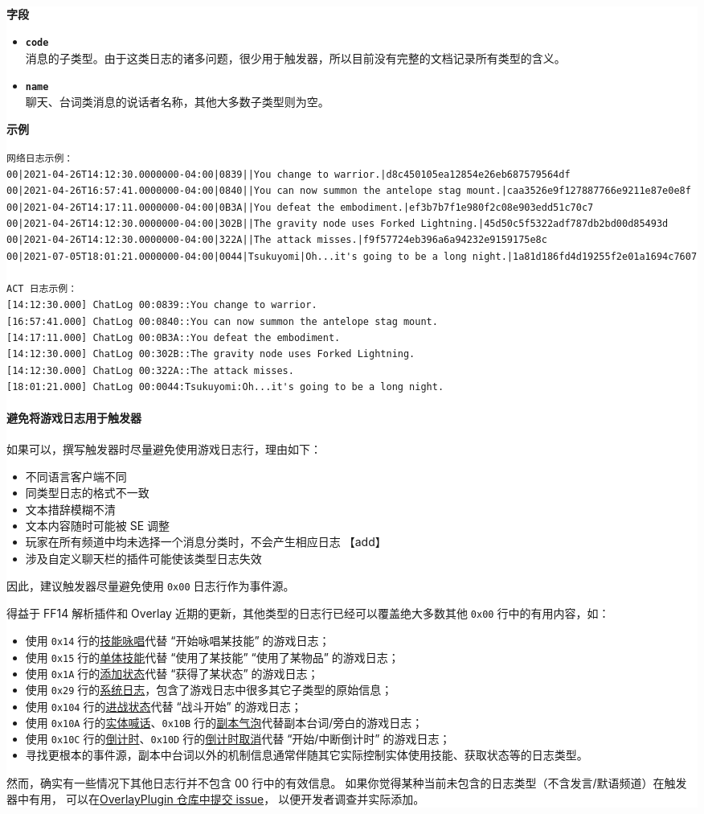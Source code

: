 **字段**

- **`code`**  
  消息的子类型。由于这类日志的诸多问题，很少用于触发器，所以目前没有完整的文档记录所有类型的含义。  

- **`name`**  
  聊天、台词类消息的说话者名称，其他大多数子类型则为空。

**示例**

```log
网络日志示例：
00|2021-04-26T14:12:30.0000000-04:00|0839||You change to warrior.|d8c450105ea12854e26eb687579564df
00|2021-04-26T16:57:41.0000000-04:00|0840||You can now summon the antelope stag mount.|caa3526e9f127887766e9211e87e0e8f
00|2021-04-26T14:17:11.0000000-04:00|0B3A||You defeat the embodiment.|ef3b7b7f1e980f2c08e903edd51c70c7
00|2021-04-26T14:12:30.0000000-04:00|302B||The gravity node uses Forked Lightning.|45d50c5f5322adf787db2bd00d85493d
00|2021-04-26T14:12:30.0000000-04:00|322A||The attack misses.|f9f57724eb396a6a94232e9159175e8c
00|2021-07-05T18:01:21.0000000-04:00|0044|Tsukuyomi|Oh...it's going to be a long night.|1a81d186fd4d19255f2e01a1694c7607

ACT 日志示例：
[14:12:30.000] ChatLog 00:0839::You change to warrior.
[16:57:41.000] ChatLog 00:0840::You can now summon the antelope stag mount.
[14:17:11.000] ChatLog 00:0B3A::You defeat the embodiment.
[14:12:30.000] ChatLog 00:302B::The gravity node uses Forked Lightning.
[14:12:30.000] ChatLog 00:322A::The attack misses.
[18:01:21.000] ChatLog 00:0044:Tsukuyomi:Oh...it's going to be a long night.
```

#### 避免将游戏日志用于触发器

如果可以，撰写触发器时尽量避免使用游戏日志行，理由如下：

- 不同语言客户端不同
- 同类型日志的格式不一致
- 文本措辞模糊不清
- 文本内容随时可能被 SE 调整
- 玩家在所有频道中均未选择一个消息分类时，不会产生相应日志 【add】
- 涉及自定义聊天栏的插件可能使该类型日志失效

因此，建议触发器尽量避免使用 `0x00` 日志行作为事件源。  

得益于 FF14 解析插件和 Overlay 近期的更新，其他类型的日志行已经可以覆盖绝大多数其他 `0x00` 行中的有用内容，如：   
- 使用 `0x14` 行的[技能咏唱](#line20)代替 “开始咏唱某技能” 的游戏日志；
- 使用 `0x15` 行的[单体技能](#line21)代替 “使用了某技能” “使用了某物品” 的游戏日志；
- 使用 `0x1A` 行的[添加状态](#line26)代替 “获得了某状态” 的游戏日志；
- 使用 `0x29` 行的[系统日志](#line41)，包含了游戏日志中很多其它子类型的原始信息；
- 使用 `0x104` 行的[进战状态](#line260)代替 “战斗开始” 的游戏日志；
- 使用 `0x10A` 行的[实体喊话](#line266)、`0x10B` 行的[副本气泡](#line267)代替副本台词/旁白的游戏日志；
- 使用 `0x10C` 行的[倒计时](#line268)、`0x10D` 行的[倒计时取消](#line269)代替 “开始/中断倒计时” 的游戏日志；
- 寻找更根本的事件源，副本中台词以外的机制信息通常伴随其它实际控制实体使用技能、获取状态等的日志类型。

然而，确实有一些情况下其他日志行并不包含 00 行中的有效信息。
如果你觉得某种当前未包含的日志类型（不含发言/默语频道）在触发器中有用，
可以在[OverlayPlugin 仓库中提交 issue](https://github.com/OverlayPlugin/OverlayPlugin/issues)，
以便开发者调查并实际添加。
